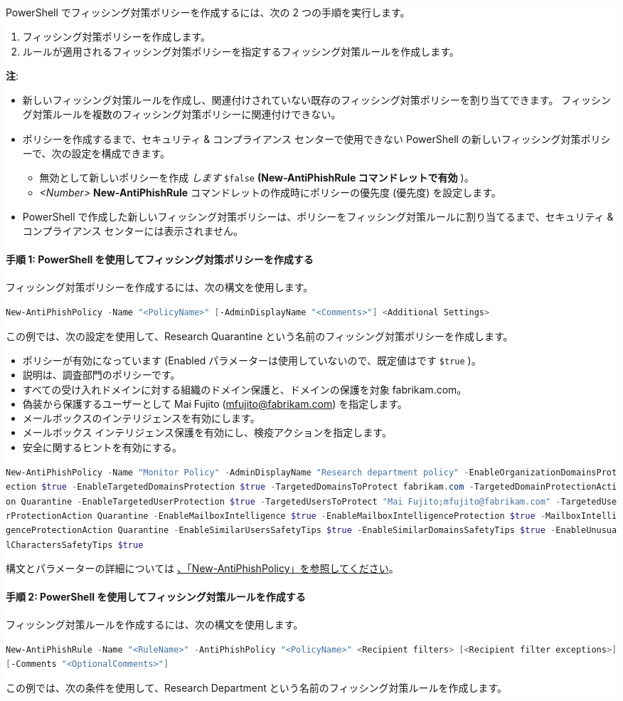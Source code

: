 PowerShell でフィッシング対策ポリシーを作成するには、次の 2 つの手順を実行します。

1. フィッシング対策ポリシーを作成します。
2. ルールが適用されるフィッシング対策ポリシーを指定するフィッシング対策ルールを作成します。

 **注**:

- 新しいフィッシング対策ルールを作成し、関連付けされていない既存のフィッシング対策ポリシーを割り当てできます。 フィッシング対策ルールを複数のフィッシング対策ポリシーに関連付けできない。

- ポリシーを作成するまで、セキュリティ & コンプライアンス センターで使用できない PowerShell の新しいフィッシング対策ポリシーで、次の設定を構成できます。

  - 無効として新しいポリシーを作成 _します_ `$false` **(New-AntiPhishRule コマンドレットで有効** )。
  -  _\<Number\>_ **New-AntiPhishRule** コマンドレットの作成時にポリシーの優先度 (優先度) を設定します。

- PowerShell で作成した新しいフィッシング対策ポリシーは、ポリシーをフィッシング対策ルールに割り当てるまで、セキュリティ & コンプライアンス センターには表示されません。

#### <a name="step-1-use-powershell-to-create-an-anti-phish-policy"></a>手順 1: PowerShell を使用してフィッシング対策ポリシーを作成する

フィッシング対策ポリシーを作成するには、次の構文を使用します。

```PowerShell
New-AntiPhishPolicy -Name "<PolicyName>" [-AdminDisplayName "<Comments>"] <Additional Settings>
```

この例では、次の設定を使用して、Research Quarantine という名前のフィッシング対策ポリシーを作成します。

- ポリシーが有効になっています (Enabled パラメーターは使用していないので、既定値はです `$true` )。
- 説明は、調査部門のポリシーです。
- すべての受け入れドメインに対する組織のドメイン保護と、ドメインの保護を対象 fabrikam.com。
- 偽装から保護するユーザーとして Mai Fujito (mfujito@fabrikam.com) を指定します。
- メールボックスのインテリジェンスを有効にします。
- メールボックス インテリジェンス保護を有効にし、検疫アクションを指定します。
- 安全に関するヒントを有効にする。

```powershell
New-AntiPhishPolicy -Name "Monitor Policy" -AdminDisplayName "Research department policy" -EnableOrganizationDomainsProtection $true -EnableTargetedDomainsProtection $true -TargetedDomainsToProtect fabrikam.com -TargetedDomainProtectionAction Quarantine -EnableTargetedUserProtection $true -TargetedUsersToProtect "Mai Fujito;mfujito@fabrikam.com" -TargetedUserProtectionAction Quarantine -EnableMailboxIntelligence $true -EnableMailboxIntelligenceProtection $true -MailboxIntelligenceProtectionAction Quarantine -EnableSimilarUsersSafetyTips $true -EnableSimilarDomainsSafetyTips $true -EnableUnusualCharactersSafetyTips $true
```

構文とパラメーターの詳細については [、「New-AntiPhishPolicy」を参照してください](/powershell/module/exchange/New-AntiPhishPolicy)。

#### <a name="step-2-use-powershell-to-create-an-anti-phish-rule"></a>手順 2: PowerShell を使用してフィッシング対策ルールを作成する

フィッシング対策ルールを作成するには、次の構文を使用します。

```PowerShell
New-AntiPhishRule -Name "<RuleName>" -AntiPhishPolicy "<PolicyName>" <Recipient filters> [<Recipient filter exceptions>] [-Comments "<OptionalComments>"]
```

この例では、次の条件を使用して、Research Department という名前のフィッシング対策ルールを作成します。

